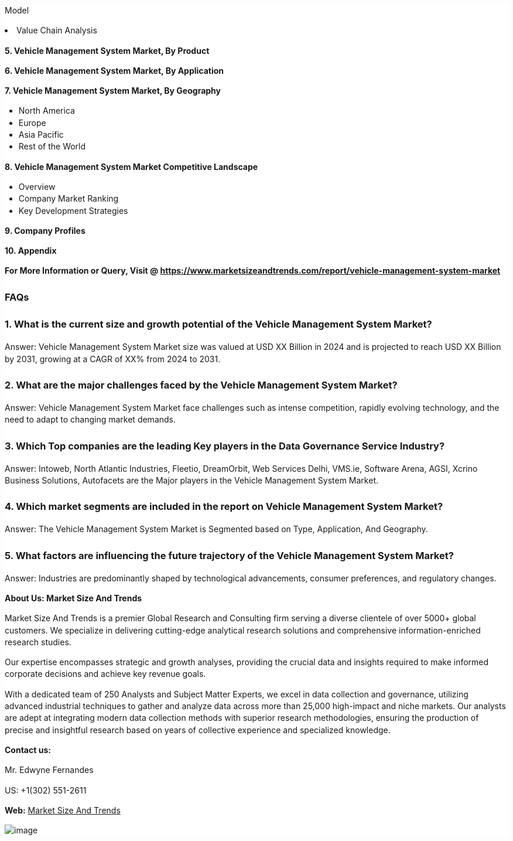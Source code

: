 Model</span></li><li><span class="">Value Chain Analysis</span></li></ul></div><div class="" data-test-id=""><p><strong><span class="">5. Vehicle Management System Market, By Product</span></strong></p></div><div class="" data-test-id=""><p><strong><span class="">6. Vehicle Management System Market, By Application</span></strong></p></div><div class="" data-test-id=""><p><strong><span class="">7. Vehicle Management System Market, By Geography</span></strong></p></div><div class="" data-test-id=""><ul><li><span class="">North America</span></li><li><span class="">Europe</span></li><li><span class="">Asia Pacific</span></li><li><span class="">Rest of the World</span></li></ul></div><div class="" data-test-id=""><p><strong><span class="">8. Vehicle Management System Market Competitive Landscape</span></strong></p></div><div class="" data-test-id=""><ul><li><span class="">Overview</span></li><li><span class="">Company Market Ranking</span></li><li><span class="">Key Development Strategies</span></li></ul></div><div class="" data-test-id=""><p><strong><span class="">9. Company Profiles</span></strong></p></div><div class="" data-test-id=""><p><strong><span class="">10. Appendix</span></strong></p></div><div class="" data-test-id=""><p><strong><span class="">For More Information or Query, Visit @ <a href="https://www.marketsizeandtrends.com/report/vehicle-management-system-market" target="_blank">https://www.marketsizeandtrends.com/report/vehicle-management-system-market</a></span></strong></p></div><div class="" data-test-id=""><div class="article-main__content" data-test-id="publishing-text-block"><h3><strong><span class="">FAQs</span></strong></h3></div><div class="article-main__content" data-test-id="publishing-text-block"><h3><span class="">1. What is the current size and growth potential of the Vehicle Management System Market?</span></h3></div><div class="article-main__content" data-test-id="publishing-text-block"><p><span class="font-[700]">Answer</span><span class="">: Vehicle Management System Market size was valued at USD XX Billion in 2024 and is projected to reach USD XX Billion by 2031, growing at a CAGR of XX% from 2024 to 2031.</span></p></div><div class="article-main__content" data-test-id="publishing-text-block"><h3><span class="">2. What are the major challenges faced by the Vehicle Management System Market?</span></h3></div><div class="article-main__content" data-test-id="publishing-text-block"><p><span class="font-[700]">Answer</span><span class="">: Vehicle Management System Market face challenges such as intense competition, rapidly evolving technology, and the need to adapt to changing market demands.</span></p></div><div class="article-main__content" data-test-id="publishing-text-block"><h3><span class="">3. Which Top companies are the leading Key players in the Data Governance Service Industry?</span></h3></div><div class="article-main__content" data-test-id="publishing-text-block"><p><span class="font-[700]">Answer</span><span class="">: Intoweb, North Atlantic Industries, Fleetio, DreamOrbit, Web Services Delhi, VMS.ie, Software Arena, AGSI, Xcrino Business Solutions, Autofacets are the Major players in the Vehicle Management System Market.</span></p></div><div class="article-main__content" data-test-id="publishing-text-block"><h3><span class="">4. Which market segments are included in the report on Vehicle Management System Market?</span></h3></div><div class="article-main__content" data-test-id="publishing-text-block"><p><span class="font-[700]">Answer</span><span class="">: The Vehicle Management System Market is Segmented based on Type, Application, And Geography.</span></p></div><div class="article-main__content" data-test-id="publishing-text-block"><h3><span class="">5. What factors are influencing the future trajectory of the Vehicle Management System Market?</span></h3></div><div class="article-main__content" data-test-id="publishing-text-block"><p><span class="font-[700]">Answer:</span><span class="">&nbsp;Industries are predominantly shaped by technological advancements, consumer preferences, and regulatory changes.</span></p></div><p><strong><span class="">About Us: Market Size And Trends</span></strong></p></div><div class="" data-test-id=""><p><span class="">Market Size And Trends is a premier Global Research and Consulting firm serving a diverse clientele of over 5000+ global customers. We specialize in delivering cutting-edge analytical research solutions and comprehensive information-enriched research studies.</span></p></div><div class="" data-test-id=""><p><span class="">Our expertise encompasses strategic and growth analyses, providing the crucial data and insights required to make informed corporate decisions and achieve key revenue goals.</span></p></div><div class="" data-test-id=""><p><span class="">With a dedicated team of 250 Analysts and Subject Matter Experts, we excel in data collection and governance, utilizing advanced industrial techniques to gather and analyze data across more than 25,000 high-impact and niche markets. Our analysts are adept at integrating modern data collection methods with superior research methodologies, ensuring the production of precise and insightful research based on years of collective experience and specialized knowledge.</span></p></div><div class="" data-test-id=""><p><strong><span class="">Contact us:</span></strong></p></div><div class="" data-test-id=""><p><span class="">Mr. Edwyne Fernandes</span></p></div><div class="" data-test-id=""><p><span class="">US: +1(302) 551-2611<br /></span></p><p><span class=""><strong>Web:</strong> <a href="https://www.marketsizeandtrends.com/" target="_blank">Market Size And Trends</a></span></p></div>
![image](https://github.com/user-attachments/assets/78a41ba4-779c-439c-9d87-18610b995b9a)
